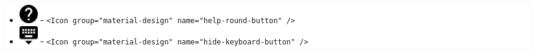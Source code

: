  - <img src="./material-design/help-round-button.png" height="30" width="30" /> - `<Icon group="material-design" name="help-round-button" />`
 - <img src="./material-design/hide-keyboard-button.png" height="30" width="30" /> - `<Icon group="material-design" name="hide-keyboard-button" />`